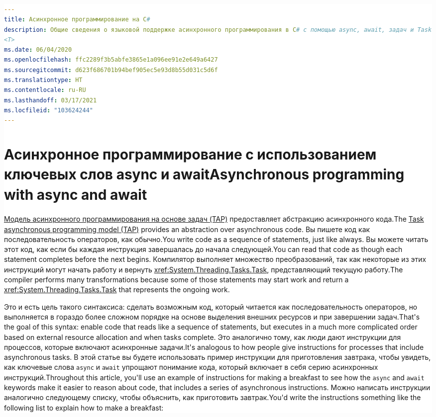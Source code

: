 ```yaml
---
title: Асинхронное программирование на C#
description: Общие сведения о языковой поддержке асинхронного программирования в C# с помощью async, await, задач и Task<T>
ms.date: 06/04/2020
ms.openlocfilehash: ffc2289f3b5abfe3865e1a096ee91e2e649a6427
ms.sourcegitcommit: d623f686701b94bef905ec5e93d8b55d031c5d6f
ms.translationtype: HT
ms.contentlocale: ru-RU
ms.lasthandoff: 03/17/2021
ms.locfileid: "103624244"
---
```

# <a name="asynchronous-programming-with-async-and-await"></a><span data-ttu-id="06103-103">Асинхронное программирование с использованием ключевых слов async и await</span><span class="sxs-lookup"><span data-stu-id="06103-103">Asynchronous programming with async and await</span></span>

<span data-ttu-id="06103-104">[Модель асинхронного программирования на основе задач (TAP)](task-asynchronous-programming-model.md) предоставляет абстракцию асинхронного кода.</span><span class="sxs-lookup"><span data-stu-id="06103-104">The [Task asynchronous programming model (TAP)](task-asynchronous-programming-model.md) provides an abstraction over asynchronous code.</span></span> <span data-ttu-id="06103-105">Вы пишете код как последовательность операторов, как обычно.</span><span class="sxs-lookup"><span data-stu-id="06103-105">You write code as a sequence of statements, just like always.</span></span> <span data-ttu-id="06103-106">Вы можете читать этот код, как если бы каждая инструкция завершалась до начала следующей.</span><span class="sxs-lookup"><span data-stu-id="06103-106">You can read that code as though each statement completes before the next begins.</span></span> <span data-ttu-id="06103-107">Компилятор выполняет множество преобразований, так как некоторые из этих инструкций могут начать работу и вернуть <xref:System.Threading.Tasks.Task>, представляющий текущую работу.</span><span class="sxs-lookup"><span data-stu-id="06103-107">The compiler performs many transformations because some of those statements may start work and return a <xref:System.Threading.Tasks.Task> that represents the ongoing work.</span></span>

<span data-ttu-id="06103-108">Это и есть цель такого синтаксиса: сделать возможным код, который читается как последовательность операторов, но выполняется в гораздо более сложном порядке на основе выделения внешних ресурсов и при завершении задач.</span><span class="sxs-lookup"><span data-stu-id="06103-108">That's the goal of this syntax: enable code that reads like a sequence of statements, but executes in a much more complicated order based on external resource allocation and when tasks complete.</span></span> <span data-ttu-id="06103-109">Это аналогично тому, как люди дают инструкции для процессов, которые включают асинхронные задачи.</span><span class="sxs-lookup"><span data-stu-id="06103-109">It's analogous to how people give instructions for processes that include asynchronous tasks.</span></span> <span data-ttu-id="06103-110">В этой статье вы будете использовать пример инструкции для приготовления завтрака, чтобы увидеть, как ключевые слова `async` и `await` упрощают понимание кода, который включает в себя серию асинхронных инструкций.</span><span class="sxs-lookup"><span data-stu-id="06103-110">Throughout this article, you'll use an example of instructions for making a breakfast to see how the `async` and `await` keywords make it easier to reason about code, that includes a series of asynchronous instructions.</span></span> <span data-ttu-id="06103-111">Можно написать инструкции аналогично следующему списку, чтобы объяснить, как приготовить завтрак.</span><span class="sxs-lookup"><span data-stu-id="06103-111">You'd write the instructions something like the following list to explain how to make a breakfast:</span></span>
